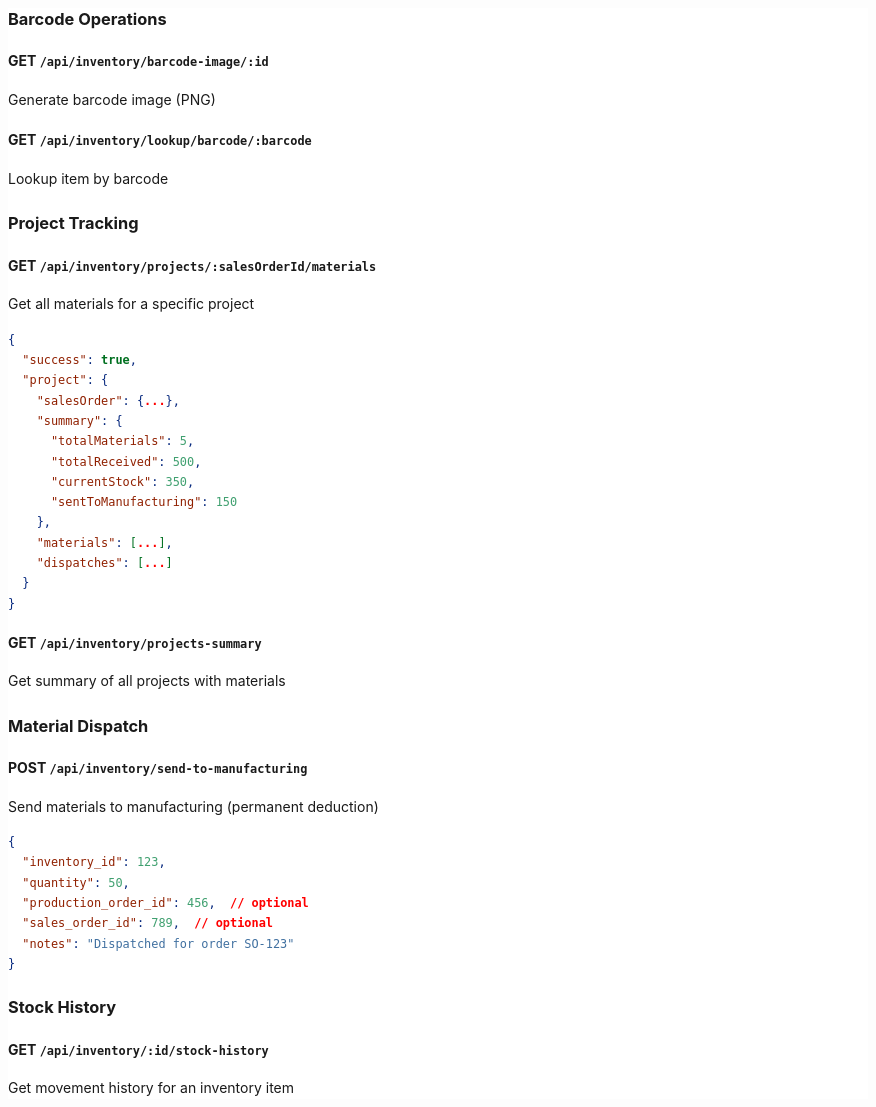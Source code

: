 ### Barcode Operations

#### GET `/api/inventory/barcode-image/:id`
Generate barcode image (PNG)

#### GET `/api/inventory/lookup/barcode/:barcode`
Lookup item by barcode

### Project Tracking

#### GET `/api/inventory/projects/:salesOrderId/materials`
Get all materials for a specific project
```json
{
  "success": true,
  "project": {
    "salesOrder": {...},
    "summary": {
      "totalMaterials": 5,
      "totalReceived": 500,
      "currentStock": 350,
      "sentToManufacturing": 150
    },
    "materials": [...],
    "dispatches": [...]
  }
}
```

#### GET `/api/inventory/projects-summary`
Get summary of all projects with materials

### Material Dispatch

#### POST `/api/inventory/send-to-manufacturing`
Send materials to manufacturing (permanent deduction)
```json
{
  "inventory_id": 123,
  "quantity": 50,
  "production_order_id": 456,  // optional
  "sales_order_id": 789,  // optional
  "notes": "Dispatched for order SO-123"
}
```

### Stock History

#### GET `/api/inventory/:id/stock-history`
Get movement history for an inventory item
